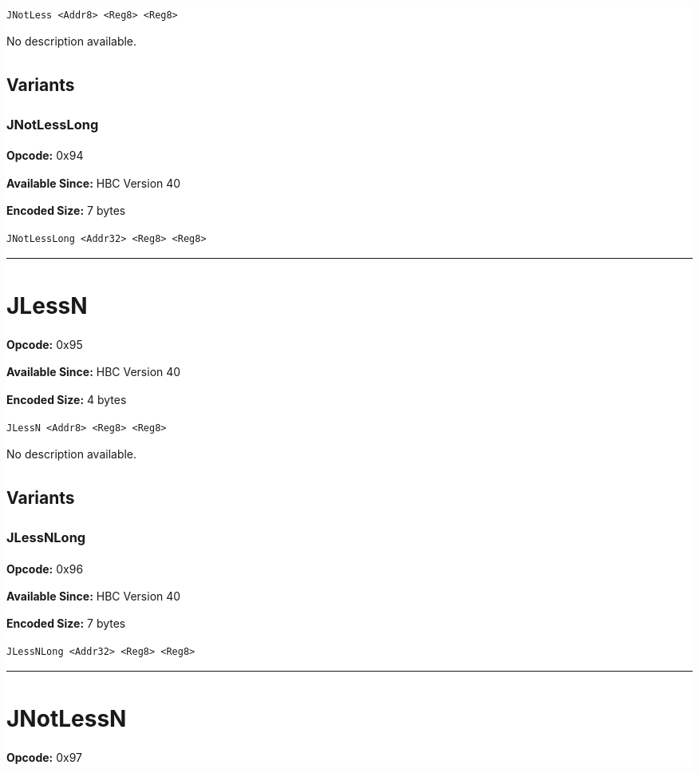 ```
JNotLess <Addr8> <Reg8> <Reg8>
```

No description available.

## Variants

### JNotLessLong

__Opcode:__ 0x94

__Available Since:__ HBC Version 40

__Encoded Size:__ 7 bytes

```
JNotLessLong <Addr32> <Reg8> <Reg8>
```

---

# JLessN

__Opcode:__ 0x95

__Available Since:__ HBC Version 40

__Encoded Size:__ 4 bytes

```
JLessN <Addr8> <Reg8> <Reg8>
```

No description available.

## Variants

### JLessNLong

__Opcode:__ 0x96

__Available Since:__ HBC Version 40

__Encoded Size:__ 7 bytes

```
JLessNLong <Addr32> <Reg8> <Reg8>
```

---

# JNotLessN

__Opcode:__ 0x97
